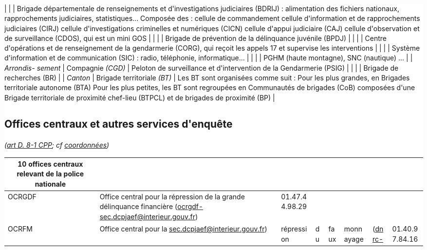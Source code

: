 |                    |                                | Brigade départementale de renseignements et d'investigations judiciaires (BDRIJ) : alimentation des fichiers nationaux, rapprochements judiciaires, statistiques... Composée des : cellule de commandement cellule d'information et de rapprochements judiciaires (CIRJ) cellule d'investigations criminelles et numériques (CICN) cellule d'appui judiciaire (CAJ) cellule d'observation et de surveillance (CDOS), qui est un mini GOS |
|                    |                                | Brigade de prévention de la délinquance juvénile (BPDJ)                                                                                                                                                                                                                                                                                                                                                                                  |
|                    |                                | Centre d'opérations et de renseignement de la gendarmerie (CORG), qui reçoit les appels 17 et supervise les interventions                                                                                                                                                                                                                                                                                                                |
|                    |                                | Système d'information et de communication (SIC) : radio, téléphonie, informatique...                                                                                                                                                                                                                                                                                                                                                     |
|                    |                                | PGHM (haute montagne), SNC (nautique) ...                                                                                                                                                                                                                                                                                                                                                                                                |
| *Arrondis- sement* | Compagnie *(CGD)*              | Peloton de surveillance et d'intervention de la Gendarmerie (PSIG)                                                                                                                                                                                                                                                                                                                                                                       |
|                    |                                | Brigade de recherches (BR)                                                                                                                                                                                                                                                                                                                                                                                                               |
| *Canton*           | Brigade territoriale *(BT)*    | Les BT sont organisées comme suit : Pour les plus grandes, en Brigades territoriale autonome (BTA) Pour les plus petites, les BT sont regroupées en Communautés de brigades (CoB) composées d'une Brigade territoriale de proximité chef-lieu (BTPCL) et de brigades de proximité (BP)                                                                                                                                                   |

## Offices centraux et autres services d'enquête

*(*[*art D. 8-1
CPP*](https://www.legifrance.gouv.fr/codes/article_lc/LEGIARTI000039725226/2020-01-01)*;
cf*
[*coordonnées*](http://intranet.justice.gouv.fr/site/dacg/art_pix/1_1_Offices_centraux_DGGN_DGPN_MAJ_29_09_2017.pdf)*)*

| **10 offices centraux relevant de la police nationale**     |                                                                                                                                                                                                       |                |     |      |           |                                                     |                |
| ----------------------------------------------------------- | ----------------------------------------------------------------------------------------------------------------------------------------------------------------------------------------------------- | -------------- | --- | ---- | --------- | --------------------------------------------------- | -------------- |
| OCRGDF                                                      | Office central pour la répression de la grande délinquance financière ([ocrgdf-sec.dcpjaef@interieur.gouv.fr](mailto:ocrgdf-sec.dcpjaef@interieur.gouv.fr))                                           | 01.47.44.98.29 |     |      |           |                                                     |                |
| OCRFM                                                       | Office central pour la [sec.dcpjaef@interieur.gouv.fr](mailto:dnrc-sec.dcpjaef@interieur.gouv.fr))                                                                                                    | répression     | du  | faux | monnayage | ([dnrc-](mailto:dnrc-sec.dcpjaef@interieur.gouv.fr) | 01.40.97.84.16 |